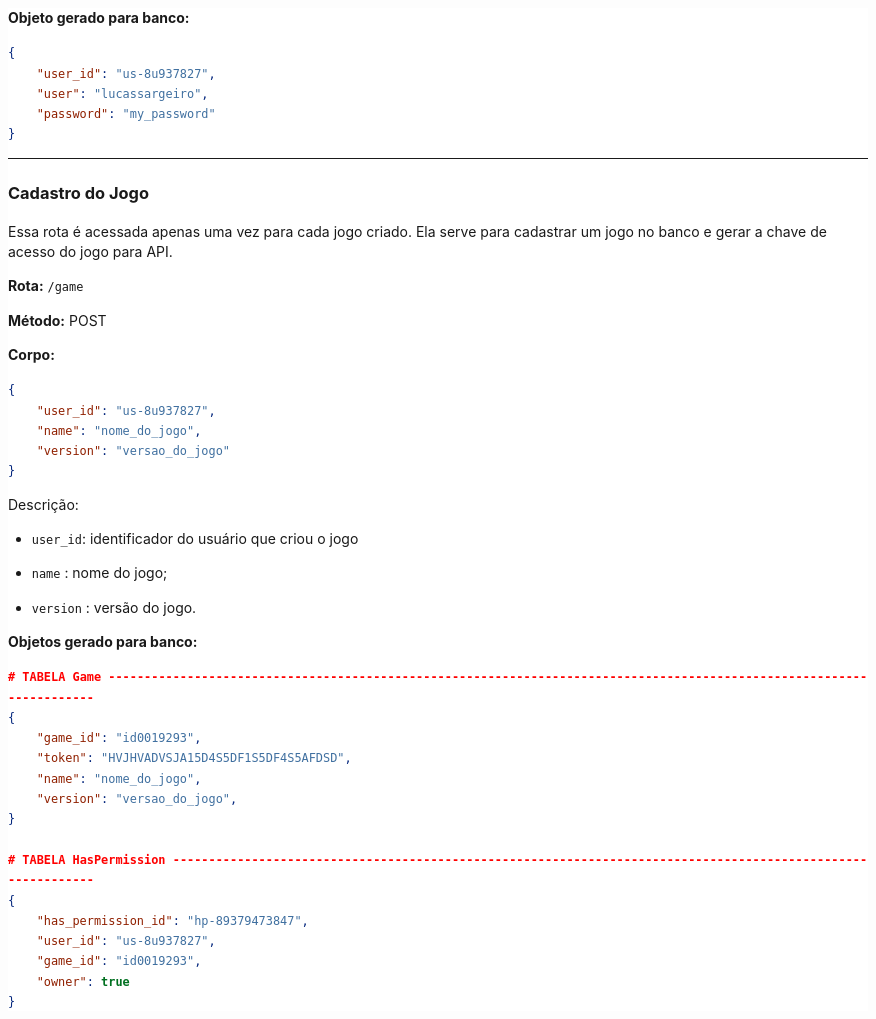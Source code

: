 

**Objeto gerado para banco:**

```json
{
    "user_id": "us-8u937827",
    "user": "lucassargeiro",
    "password": "my_password"
}
```



------

### Cadastro do Jogo

Essa rota é acessada apenas uma vez para cada jogo criado. Ela serve para cadastrar um jogo no banco e gerar a chave de acesso do jogo para API.

**Rota:** `/game`

**Método:** POST

**Corpo:**

```json
{
    "user_id": "us-8u937827",
    "name": "nome_do_jogo",
    "version": "versao_do_jogo"
}
```

Descrição:

- `user_id`: identificador do usuário que criou o jogo

- `name` : nome do jogo;

- `version` : versão do jogo.

  

**Objetos gerado para banco:**

```json
# TABELA Game ----------------------------------------------------------------------------------------------------------------------
{
    "game_id": "id0019293",
    "token": "HVJHVADVSJA15D4S5DF1S5DF4S5AFDSD",
    "name": "nome_do_jogo",
    "version": "versao_do_jogo",
}

# TABELA HasPermission -------------------------------------------------------------------------------------------------------------
{
    "has_permission_id": "hp-89379473847",
    "user_id": "us-8u937827",
    "game_id": "id0019293",
    "owner": true
}
```
